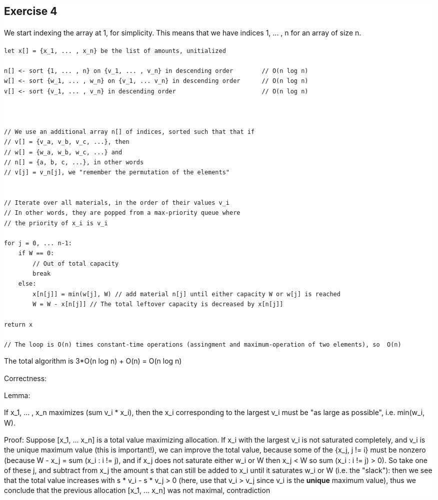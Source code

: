 
## Exercise 4
We start indexing the array at 1, for simplicity. This means that we have indices 1, ... , n for an array of size n.


```
let x[] = {x_1, ... , x_n} be the list of amounts, unitialized

n[] <- sort {1, ... , n} on {v_1, ... , v_n} in descending order        // O(n log n)
w[] <- sort {w_1, ... , w_n} on {v_1, ... v_n} in descending order      // O(n log n)
v[] <- sort {v_1, ... , v_n} in descending order                        // O(n log n)



// We use an additional array n[] of indices, sorted such that that if 
// v[] = {v_a, v_b, v_c, ...}, then
// w[] = {w_a, w_b, w_c, ...} and
// n[] = {a, b, c, ...}, in other words
// v[j] = v_n[j], we "remember the permutation of the elements"


// Iterate over all materials, in the order of their values v_i
// In other words, they are popped from a max-priority queue where 
// the priority of x_i is v_i

for j = 0, ... n-1:
    if W == 0:
        // Out of total capacity
        break
    else:
        x[n[j]] = min(w[j], W) // add material n[j] until either capacity W or w[j] is reached
        W = W - x[n[j]] // The total leftover capacity is decreased by x[n[j]]
    
return x

// The loop is O(n) times constant-time operations (assingment and maximum-operation of two elements), so  O(n)
```

The total algorithm is 3*O(n log n) + O(n) = O(n log n)

Correctness:

Lemma:

If x_1, ... , x_n maximizes (sum v_i * x_i), then the x_i corresponding to the largest v_i must be "as large as possible", i.e. min(w_i, W).

Proof: Suppose [x_1, ... x_n] is a total value maximizing allocation. If x_i with the largest v_i is not saturated completely, and v_i is the unique maximum value (this is important!), we can improve the total value, because some of the {x_j, j != i} must be nonzero (because W - x_j = sum (x_i : i != j), and if x_j does not saturate either w_i or W then x_j < W so sum (x_i : i != j) > 0). So take one of these j, and subtract from x_j the amount s that can still be added to x_i until it saturates w_i or W (i.e. the "slack"): then we see that the total value increases with s * v_i - s * v_j > 0 (here, use that v_i > v_j since v_i is the **unique** maximum value), thus we conclude that the previous allocation [x_1, ... x_n] was not maximal, contradiction
